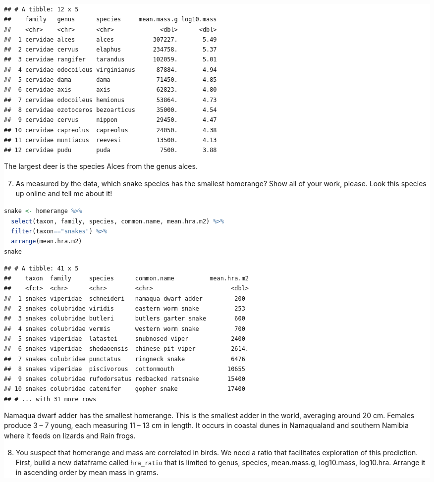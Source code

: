 ```
## # A tibble: 12 x 5
##    family   genus      species     mean.mass.g log10.mass
##    <chr>    <chr>      <chr>             <dbl>      <dbl>
##  1 cervidae alces      alces           307227.       5.49
##  2 cervidae cervus     elaphus         234758.       5.37
##  3 cervidae rangifer   tarandus        102059.       5.01
##  4 cervidae odocoileus virginianus      87884.       4.94
##  5 cervidae dama       dama             71450.       4.85
##  6 cervidae axis       axis             62823.       4.80
##  7 cervidae odocoileus hemionus         53864.       4.73
##  8 cervidae ozotoceros bezoarticus      35000.       4.54
##  9 cervidae cervus     nippon           29450.       4.47
## 10 cervidae capreolus  capreolus        24050.       4.38
## 11 cervidae muntiacus  reevesi          13500.       4.13
## 12 cervidae pudu       puda              7500.       3.88
```

The largest deer is the species Alces from the genus alces.


7. As measured by the data, which snake species has the smallest homerange? Show all of your work, please. Look this species up online and tell me about it!  

```r
snake <- homerange %>% 
  select(taxon, family, species, common.name, mean.hra.m2) %>% 
  filter(taxon=="snakes") %>% 
  arrange(mean.hra.m2)
snake
```

```
## # A tibble: 41 x 5
##    taxon  family     species      common.name          mean.hra.m2
##    <fct>  <chr>      <chr>        <chr>                      <dbl>
##  1 snakes viperidae  schneideri   namaqua dwarf adder         200 
##  2 snakes colubridae viridis      eastern worm snake          253 
##  3 snakes colubridae butleri      butlers garter snake        600 
##  4 snakes colubridae vermis       western worm snake          700 
##  5 snakes viperidae  latastei     snubnosed viper            2400 
##  6 snakes viperidae  shedaoensis  chinese pit viper          2614.
##  7 snakes colubridae punctatus    ringneck snake             6476 
##  8 snakes viperidae  piscivorous  cottonmouth               10655 
##  9 snakes colubridae rufodorsatus redbacked ratsnake        15400 
## 10 snakes colubridae catenifer    gopher snake              17400 
## # ... with 31 more rows
```

Namaqua dwarf adder has the smallest homerange. This is the smallest adder in the world, averaging around 20 cm. Females produce 3 – 7 young, each measuring 11 – 13 cm in length. It occurs in coastal dunes in Namaqualand and southern Namibia where it feeds on lizards and Rain frogs.

8. You suspect that homerange and mass are correlated in birds. We need a ratio that facilitates exploration of this prediction. First, build a new dataframe called `hra_ratio` that is limited to genus, species, mean.mass.g, log10.mass, log10.hra. Arrange it in ascending order by mean mass in grams.  
